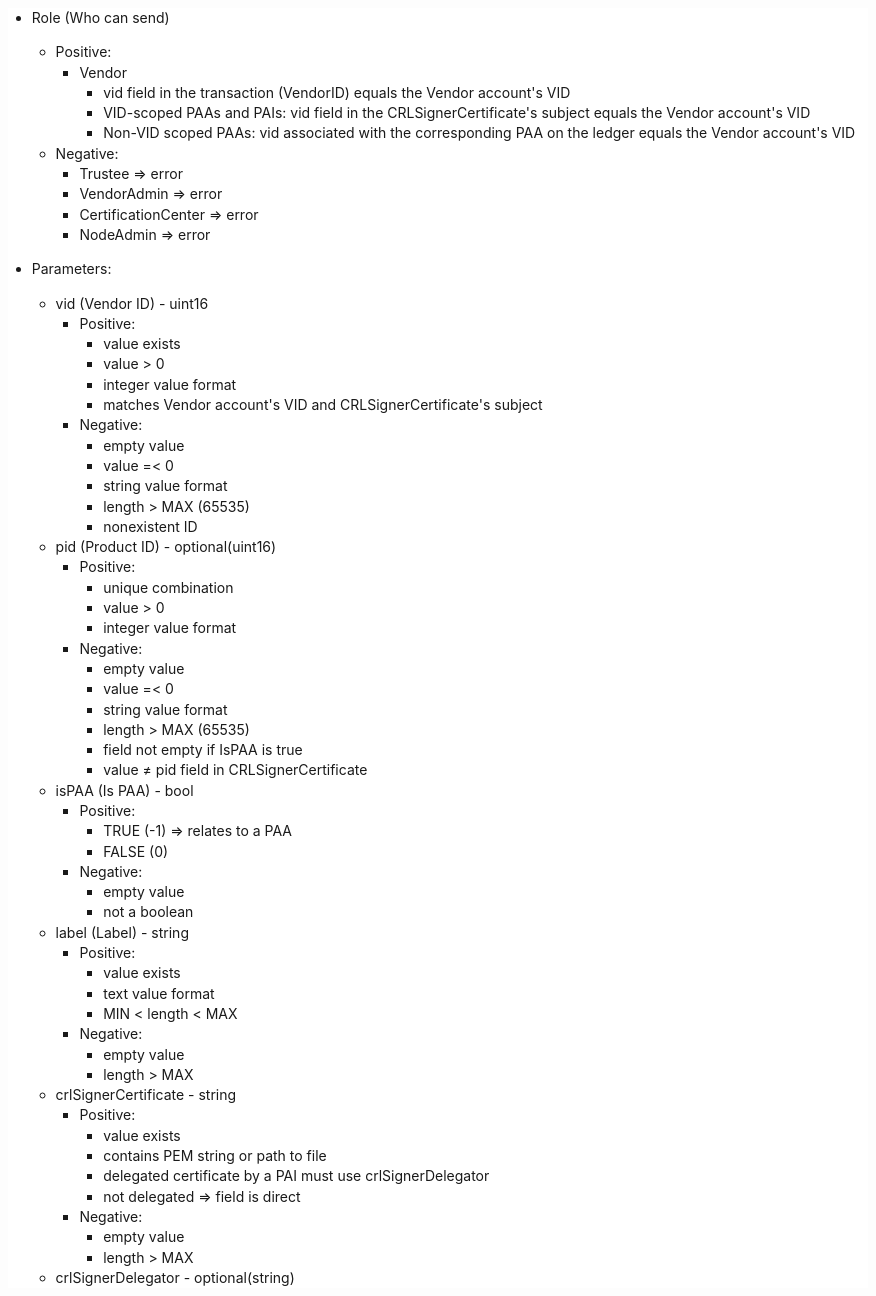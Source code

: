 * Role (Who can send)  
     * Positive:  
          * Vendor  
               * vid field in the transaction (VendorID) equals the Vendor account's VID  
               * VID-scoped PAAs and PAIs: vid field in the CRLSignerCertificate's subject equals the Vendor account's VID  
               * Non-VID scoped PAAs: vid associated with the corresponding PAA on the ledger equals the Vendor account's VID  
     * Negative:  
          * Trustee ⇒ error  
          * VendorAdmin ⇒ error  
          * CertificationCenter ⇒ error  
          * NodeAdmin ⇒ error  

* Parameters:  
     * vid (Vendor ID) - uint16  
          * Positive:  
               * value exists  
               * value > 0  
               * integer value format  
               * matches Vendor account's VID and CRLSignerCertificate's subject  
          * Negative:  
               * empty value  
               * value =< 0  
               * string value format  
               * length > MAX (65535)  
               * nonexistent ID  
     * pid (Product ID) - optional(uint16)  
          * Positive:  
               * unique combination  
               * value > 0  
               * integer value format  
          * Negative:  
               * empty value  
               * value =< 0  
               * string value format  
               * length > MAX (65535)  
               * field not empty if IsPAA is true  
               * value ≠ pid field in CRLSignerCertificate  
     * isPAA (Is PAA) - bool  
          * Positive:  
               * TRUE (-1) ⇒ relates to a PAA  
               * FALSE (0)  
          * Negative:  
               * empty value  
               * not a boolean  
     * label (Label) - string  
          * Positive:  
               * value exists  
               * text value format  
               * MIN < length < MAX  
          * Negative:  
               * empty value  
               * length > MAX  
     * crlSignerCertificate - string  
          * Positive:  
               * value exists  
               * contains PEM string or path to file  
               * delegated certificate by a PAI must use crlSignerDelegator  
               * not delegated ⇒ field is direct  
          * Negative:  
               * empty value  
               * length > MAX  
     * crlSignerDelegator - optional(string)  